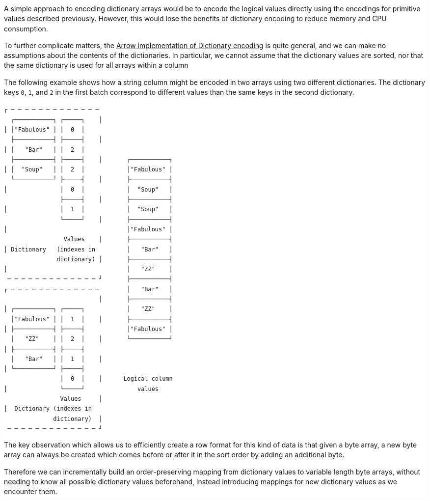 A simple approach to encoding dictionary arrays would be to encode the logical values directly using the encodings for primitive values described previously. However, this would lose the benefits of dictionary encoding to reduce memory and CPU consumption.

To further complicate matters, the [Arrow implementation of Dictionary encoding](https://arrow.apache.org/docs/format/Columnar.html#dictionary-encoded-layout) is quite general, and we can make no assumptions about the contents of the dictionaries. In particular, we cannot assume that the dictionary values are sorted, nor that the same dictionary is used for all arrays within a column

The following example shows how a string column might be encoded in two arrays using two different dictionaries. The dictionary keys `0`, `1`, and `2` in the first batch correspond to different values than the same keys in the second dictionary.

```
┌ ─ ─ ─ ─ ─ ─ ─ ─ ─ ─ ─ ─ ─
  ┌───────────┐ ┌─────┐    │
│ │"Fabulous" │ │  0  │
  ├───────────┤ ├─────┤    │
│ │   "Bar"   │ │  2  │
  ├───────────┤ ├─────┤    │       ┌───────────┐
│ │  "Soup"   │ │  2  │            │"Fabulous" │
  └───────────┘ ├─────┤    │       ├───────────┤
│               │  0  │            │  "Soup"   │
                ├─────┤    │       ├───────────┤
│               │  1  │            │  "Soup"   │
                └─────┘    │       ├───────────┤
│                                  │"Fabulous" │
                 Values    │       ├───────────┤
│ Dictionary   (indexes in         │   "Bar"   │
               dictionary) │       ├───────────┤
│                                  │   "ZZ"    │
 ─ ─ ─ ─ ─ ─ ─ ─ ─ ─ ─ ─ ─ ┘       ├───────────┤
┌ ─ ─ ─ ─ ─ ─ ─ ─ ─ ─ ─ ─ ─        │   "Bar"   │
                           │       ├───────────┤
│ ┌───────────┐ ┌─────┐            │   "ZZ"    │
  │"Fabulous" │ │  1  │    │       ├───────────┤
│ ├───────────┤ ├─────┤            │"Fabulous" │
  │   "ZZ"    │ │  2  │    │       └───────────┘
│ ├───────────┤ ├─────┤
  │   "Bar"   │ │  1  │    │
│ └───────────┘ ├─────┤
                │  0  │    │      Logical column
│               └─────┘               values
                Values     │
│  Dictionary (indexes in
              dictionary)  │
 ─ ─ ─ ─ ─ ─ ─ ─ ─ ─ ─ ─ ─ ┘
```

The key observation which allows us to efficiently create a row format for this kind of data is that given a byte array, a new byte array can always be created which comes before or after it in the sort order by adding an additional byte.

Therefore we can incrementally build an order-preserving mapping from dictionary values to variable length byte arrays, without needing to know all possible dictionary values beforehand, instead introducing mappings for new dictionary values as we encounter them.
